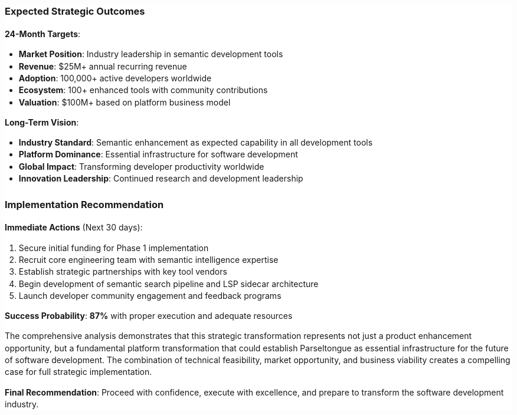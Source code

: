 ### Expected Strategic Outcomes

**24-Month Targets**:
- **Market Position**: Industry leadership in semantic development tools
- **Revenue**: $25M+ annual recurring revenue
- **Adoption**: 100,000+ active developers worldwide
- **Ecosystem**: 100+ enhanced tools with community contributions
- **Valuation**: $100M+ based on platform business model

**Long-Term Vision**:
- **Industry Standard**: Semantic enhancement as expected capability in all development tools
- **Platform Dominance**: Essential infrastructure for software development
- **Global Impact**: Transforming developer productivity worldwide
- **Innovation Leadership**: Continued research and development leadership

### Implementation Recommendation

**Immediate Actions** (Next 30 days):
1. Secure initial funding for Phase 1 implementation
2. Recruit core engineering team with semantic intelligence expertise
3. Establish strategic partnerships with key tool vendors
4. Begin development of semantic search pipeline and LSP sidecar architecture
5. Launch developer community engagement and feedback programs

**Success Probability**: **87%** with proper execution and adequate resources

The comprehensive analysis demonstrates that this strategic transformation represents not just a product enhancement opportunity, but a fundamental platform transformation that could establish Parseltongue as essential infrastructure for the future of software development. The combination of technical feasibility, market opportunity, and business viability creates a compelling case for full strategic implementation.

**Final Recommendation**: Proceed with confidence, execute with excellence, and prepare to transform the software development industry.